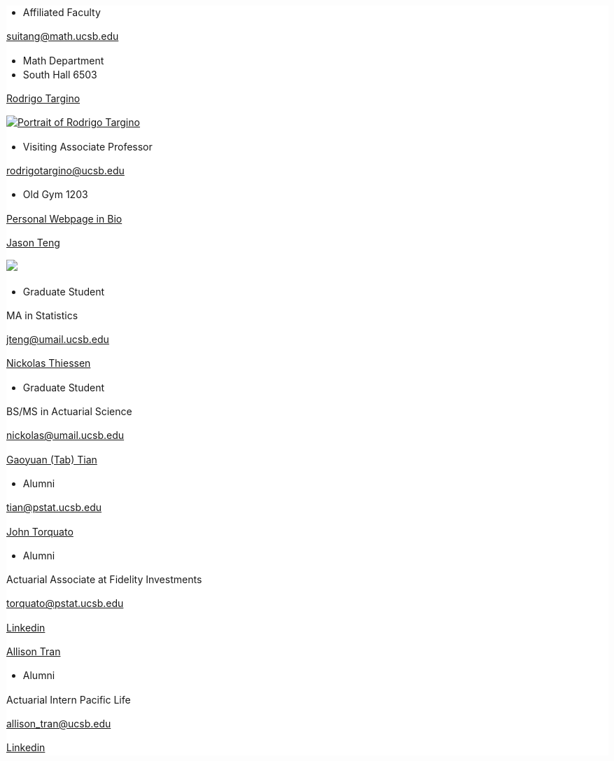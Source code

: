 - Affiliated Faculty

[suitang@math.ucsb.edu](mailto:suitang@math.ucsb.edu)

- Math Department
- South Hall 6503

[Rodrigo Targino](/people/rodrigo-targino)

[![Portrait of Rodrigo Targino](https://www.pstat.ucsb.edu/sites/default/files/styles/people_view/public/people/photo/Rodrigo%20Targino_PSTAT_001.jpeg?itok=k2s-y8ex "VAP Rodrigo Targino")](/people/rodrigo-targino)

- Visiting Associate Professor

[rodrigotargino@ucsb.edu](mailto:rodrigotargino@ucsb.edu)

- Old Gym 1203

[Personal Webpage in Bio](https://www.pstat.ucsb.edu/people/rodrigo-targino)

[Jason Teng](/people/jason-teng)

[![](https://www.pstat.ucsb.edu/sites/default/files/styles/people_view/public/people/photo/Jason%20Teng_PSTAT_001.jpg?itok=DJkUKzsQ)](/people/jason-teng)

- Graduate Student

MA in Statistics

[jteng@umail.ucsb.edu](mailto:jteng@umail.ucsb.edu)

[Nickolas Thiessen](/people/nickolas-thiessen)

- Graduate Student

BS/MS in Actuarial Science

[nickolas@umail.ucsb.edu](mailto:nickolas@umail.ucsb.edu)

[Gaoyuan (Tab) Tian](/people/gaoyuan-tab-tian)

- Alumni

[tian@pstat.ucsb.edu](mailto:tian@pstat.ucsb.edu)

[John Torquato](/people/john-torquato)

- Alumni

Actuarial Associate at Fidelity Investments

[torquato@pstat.ucsb.edu](mailto:torquato@pstat.ucsb.edu)

[Linkedin](https://www.linkedin.com/in/john-torquato-3a81119b/)

[Allison Tran](/people/allison-tran)

- Alumni

Actuarial Intern Pacific Life

[allison\_tran@ucsb.edu](mailto:allison_tran@ucsb.edu)

[Linkedin](https://www.linkedin.com/in/allison-tran-9446b5184/)
